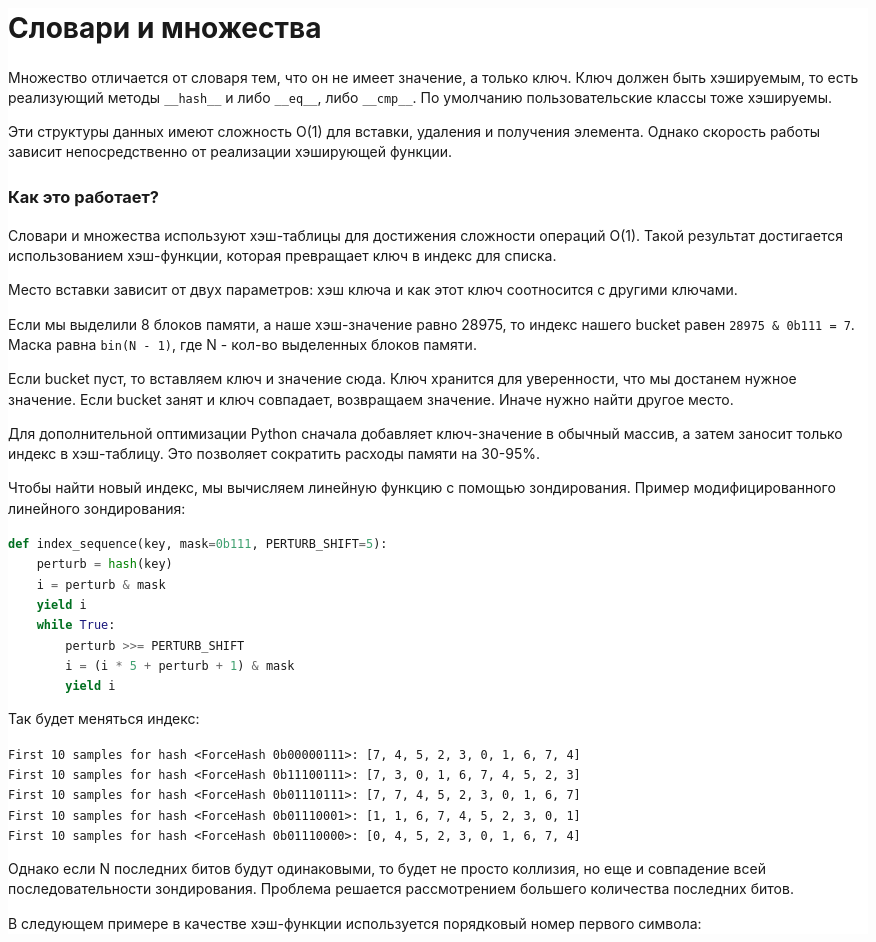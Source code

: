 # Словари и множества

Множество отличается от словаря тем, что он не имеет значение, а только ключ. Ключ должен быть хэшируемым, то есть реализующий методы `__hash__` и либо `__eq__`, либо `__cmp__`. По умолчанию пользовательские классы тоже хэшируемы.

Эти структуры данных имеют сложность O(1) для вставки, удаления и получения элемента. Однако скорость работы зависит непосредственно от реализации хэширующей функции.

### Как это работает?

Словари и множества используют хэш-таблицы для достижения сложности операций O(1). Такой результат достигается использованием хэш-функции, которая превращает ключ в индекс для списка.

Место вставки зависит от двух параметров: хэш ключа и как этот ключ соотносится с другими ключами.

Если мы выделили 8 блоков памяти, а наше хэш-значение равно 28975, то индекс нашего bucket равен `28975 & 0b111 = 7`. Маска равна `bin(N - 1)`, где N - кол-во выделенных блоков памяти.

Если bucket пуст, то вставляем ключ и значение сюда. Ключ хранится для уверенности, что мы достанем нужное значение. Если bucket занят и ключ совпадает, возвращаем значение. Иначе нужно найти другое место.

Для дополнительной оптимизации Python сначала добавляет ключ-значение в обычный массив, а затем заносит только индекс в хэш-таблицу. Это позволяет сократить расходы памяти на 30-95%.

Чтобы найти новый индекс, мы вычисляем линейную функцию с помощью зондирования. Пример модифицированного линейного зондирования:

```python
def index_sequence(key, mask=0b111, PERTURB_SHIFT=5):
    perturb = hash(key)
    i = perturb & mask
    yield i
    while True:
        perturb >>= PERTURB_SHIFT
        i = (i * 5 + perturb + 1) & mask
        yield i
```

Так будет меняться индекс:

```
First 10 samples for hash <ForceHash 0b00000111>: [7, 4, 5, 2, 3, 0, 1, 6, 7, 4]
First 10 samples for hash <ForceHash 0b11100111>: [7, 3, 0, 1, 6, 7, 4, 5, 2, 3]
First 10 samples for hash <ForceHash 0b01110111>: [7, 7, 4, 5, 2, 3, 0, 1, 6, 7]
First 10 samples for hash <ForceHash 0b01110001>: [1, 1, 6, 7, 4, 5, 2, 3, 0, 1]
First 10 samples for hash <ForceHash 0b01110000>: [0, 4, 5, 2, 3, 0, 1, 6, 7, 4]
```

Однако если N последних битов будут одинаковыми, то будет не просто коллизия, но еще и совпадение всей последовательности зондирования. Проблема решается рассмотрением большего количества последних битов.

В следующем примере в качестве хэш-функции используется порядковый номер первого символа:
